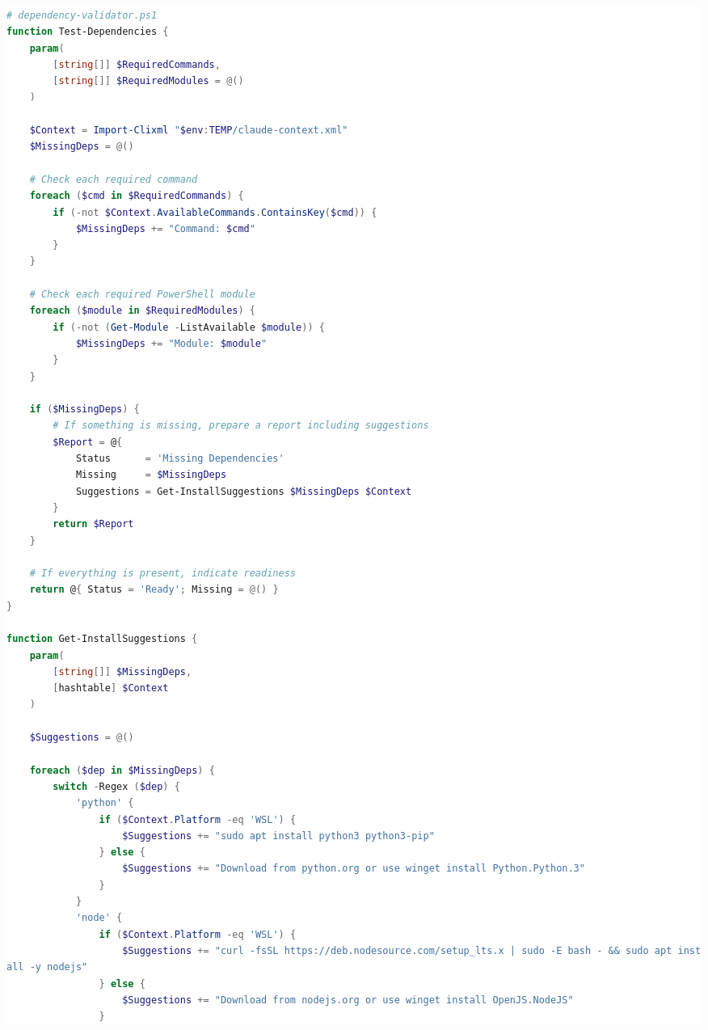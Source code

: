 ```powershell
# dependency-validator.ps1
function Test-Dependencies {
    param(
        [string[]] $RequiredCommands, 
        [string[]] $RequiredModules = @()
    )

    $Context = Import-Clixml "$env:TEMP/claude-context.xml"
    $MissingDeps = @()

    # Check each required command
    foreach ($cmd in $RequiredCommands) {
        if (-not $Context.AvailableCommands.ContainsKey($cmd)) {
            $MissingDeps += "Command: $cmd"
        }
    }

    # Check each required PowerShell module
    foreach ($module in $RequiredModules) {
        if (-not (Get-Module -ListAvailable $module)) {
            $MissingDeps += "Module: $module"
        }
    }

    if ($MissingDeps) {
        # If something is missing, prepare a report including suggestions
        $Report = @{
            Status      = 'Missing Dependencies'
            Missing     = $MissingDeps
            Suggestions = Get-InstallSuggestions $MissingDeps $Context
        }
        return $Report
    }

    # If everything is present, indicate readiness
    return @{ Status = 'Ready'; Missing = @() }
}

function Get-InstallSuggestions {
    param(
        [string[]] $MissingDeps, 
        [hashtable] $Context
    )

    $Suggestions = @()

    foreach ($dep in $MissingDeps) {
        switch -Regex ($dep) {
            'python' {
                if ($Context.Platform -eq 'WSL') {
                    $Suggestions += "sudo apt install python3 python3-pip"
                } else {
                    $Suggestions += "Download from python.org or use winget install Python.Python.3"
                }
            }
            'node' {
                if ($Context.Platform -eq 'WSL') {
                    $Suggestions += "curl -fsSL https://deb.nodesource.com/setup_lts.x | sudo -E bash - && sudo apt install -y nodejs"
                } else {
                    $Suggestions += "Download from nodejs.org or use winget install OpenJS.NodeJS"
                }
```
